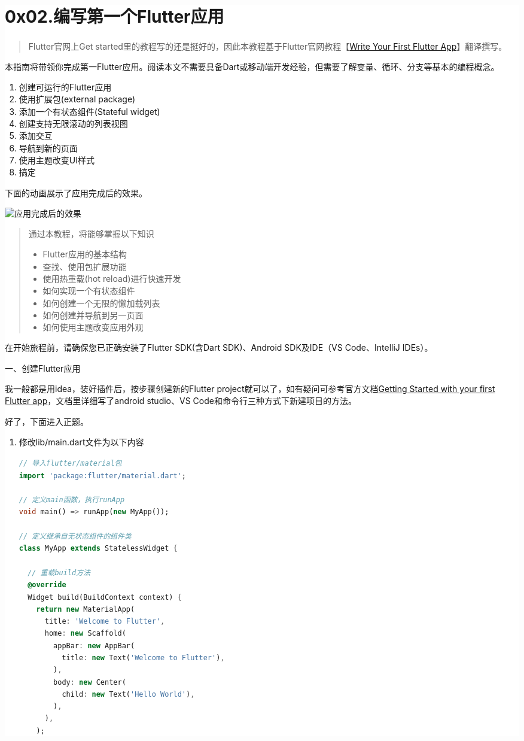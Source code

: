# 0x02.编写第一个Flutter应用

> Flutter官网上Get started里的教程写的还是挺好的，因此本教程基于Flutter官网教程【[Write Your First Flutter App](https://flutter.io/get-started/codelab/)】翻译撰写。


本指南将带领你完成第一Flutter应用。阅读本文不需要具备Dart或移动端开发经验，但需要了解变量、循环、分支等基本的编程概念。

1. 创建可运行的Flutter应用
2. 使用扩展包(external package)
3. 添加一个有状态组件(Stateful widget)
4. 创建支持无限滚动的列表视图
5. 添加交互
6. 导航到新的页面
7. 使用主题改变UI样式
8. 搞定

下面的动画展示了应用完成后的效果。

![应用完成后的效果](https://gdpbb.cn/images/flutter/0x02/startup-namer-app.gif)

> 通过本教程，将能够掌握以下知识
>
> - Flutter应用的基本结构
> - 查找、使用包扩展功能
> - 使用热重载(hot reload)进行快速开发
> - 如何实现一个有状态组件
> - 如何创建一个无限的懒加载列表
> - 如何创建并导航到另一页面
> - 如何使用主题改变应用外观



在开始旅程前，请确保您已正确安装了Flutter SDK(含Dart SDK)、Android SDK及IDE（VS Code、IntelliJ IDEs）。



一、创建Flutter应用

我一般都是用idea，装好插件后，按步骤创建新的Flutter project就可以了，如有疑问可参考官方文档[Getting Started with your first Flutter app](https://flutter.io/get-started/test-drive/#create-app)，文档里详细写了android studio、VS Code和命令行三种方式下新建项目的方法。

好了，下面进入正题。

1. 修改lib/main.dart文件为以下内容
    ```dart
    // 导入flutter/material包
    import 'package:flutter/material.dart';
      
    // 定义main函数，执行runApp
    void main() => runApp(new MyApp());
      
    // 定义继承自无状态组件的组件类
    class MyApp extends StatelessWidget {
       
      // 重载build方法
      @override
      Widget build(BuildContext context) {
        return new MaterialApp(
          title: 'Welcome to Flutter',
          home: new Scaffold(
            appBar: new AppBar(
              title: new Text('Welcome to Flutter'),
            ),
            body: new Center(
              child: new Text('Hello World'),
            ),
          ),
        );